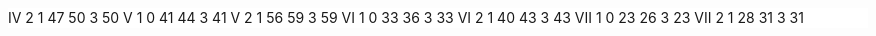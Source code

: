   <tr>
   <td style="text-align:center;"> IV </td>
   <td style="text-align:center;"> 2 </td>
   <td style="text-align:center;"> 1 </td>
   <td style="text-align:center;"> 47 </td>
   <td style="text-align:center;"> 50 </td>
   <td style="text-align:center;"> 3 </td>
   <td style="text-align:center;"> 50 </td>
  </tr>
  <tr>
   <td style="text-align:center;"> V </td>
   <td style="text-align:center;"> 1 </td>
   <td style="text-align:center;"> 0 </td>
   <td style="text-align:center;"> 41 </td>
   <td style="text-align:center;"> 44 </td>
   <td style="text-align:center;"> 3 </td>
   <td style="text-align:center;"> 41 </td>
  </tr>
  <tr>
   <td style="text-align:center;"> V </td>
   <td style="text-align:center;"> 2 </td>
   <td style="text-align:center;"> 1 </td>
   <td style="text-align:center;"> 56 </td>
   <td style="text-align:center;"> 59 </td>
   <td style="text-align:center;"> 3 </td>
   <td style="text-align:center;"> 59 </td>
  </tr>
  <tr>
   <td style="text-align:center;"> VI </td>
   <td style="text-align:center;"> 1 </td>
   <td style="text-align:center;"> 0 </td>
   <td style="text-align:center;"> 33 </td>
   <td style="text-align:center;"> 36 </td>
   <td style="text-align:center;"> 3 </td>
   <td style="text-align:center;"> 33 </td>
  </tr>
  <tr>
   <td style="text-align:center;"> VI </td>
   <td style="text-align:center;"> 2 </td>
   <td style="text-align:center;"> 1 </td>
   <td style="text-align:center;"> 40 </td>
   <td style="text-align:center;"> 43 </td>
   <td style="text-align:center;"> 3 </td>
   <td style="text-align:center;"> 43 </td>
  </tr>
  <tr>
   <td style="text-align:center;"> VII </td>
   <td style="text-align:center;"> 1 </td>
   <td style="text-align:center;"> 0 </td>
   <td style="text-align:center;"> 23 </td>
   <td style="text-align:center;"> 26 </td>
   <td style="text-align:center;"> 3 </td>
   <td style="text-align:center;"> 23 </td>
  </tr>
  <tr>
   <td style="text-align:center;"> VII </td>
   <td style="text-align:center;"> 2 </td>
   <td style="text-align:center;"> 1 </td>
   <td style="text-align:center;"> 28 </td>
   <td style="text-align:center;"> 31 </td>
   <td style="text-align:center;"> 3 </td>
   <td style="text-align:center;"> 31 </td>
  </tr>
  <tr>